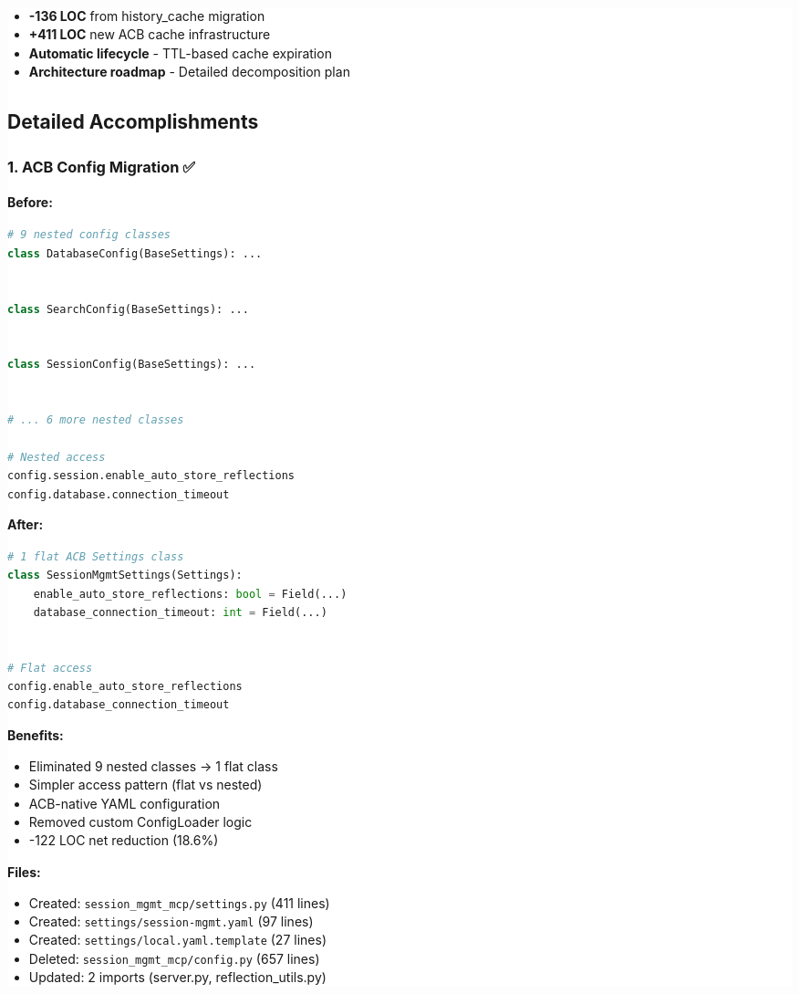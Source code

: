 - **-136 LOC** from history_cache migration
- **+411 LOC** new ACB cache infrastructure
- **Automatic lifecycle** - TTL-based cache expiration
- **Architecture roadmap** - Detailed decomposition plan

## Detailed Accomplishments

### 1. ACB Config Migration ✅

**Before:**

```python
# 9 nested config classes
class DatabaseConfig(BaseSettings): ...


class SearchConfig(BaseSettings): ...


class SessionConfig(BaseSettings): ...


# ... 6 more nested classes

# Nested access
config.session.enable_auto_store_reflections
config.database.connection_timeout
```

**After:**

```python
# 1 flat ACB Settings class
class SessionMgmtSettings(Settings):
    enable_auto_store_reflections: bool = Field(...)
    database_connection_timeout: int = Field(...)


# Flat access
config.enable_auto_store_reflections
config.database_connection_timeout
```

**Benefits:**

- Eliminated 9 nested classes → 1 flat class
- Simpler access pattern (flat vs nested)
- ACB-native YAML configuration
- Removed custom ConfigLoader logic
- -122 LOC net reduction (18.6%)

**Files:**

- Created: `session_mgmt_mcp/settings.py` (411 lines)
- Created: `settings/session-mgmt.yaml` (97 lines)
- Created: `settings/local.yaml.template` (27 lines)
- Deleted: `session_mgmt_mcp/config.py` (657 lines)
- Updated: 2 imports (server.py, reflection_utils.py)
